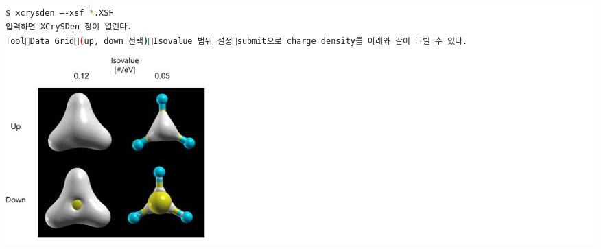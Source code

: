```bash
$ xcrysden –-xsf *.XSF
입력하면 XCrySDen 창이 열린다.
ToolData Grid(up, down 선택)Isovalue 범위 설정submit으로 charge density를 아래와 같이 그릴 수 있다.
```
![03_016](img/03/03_016.jpg)
